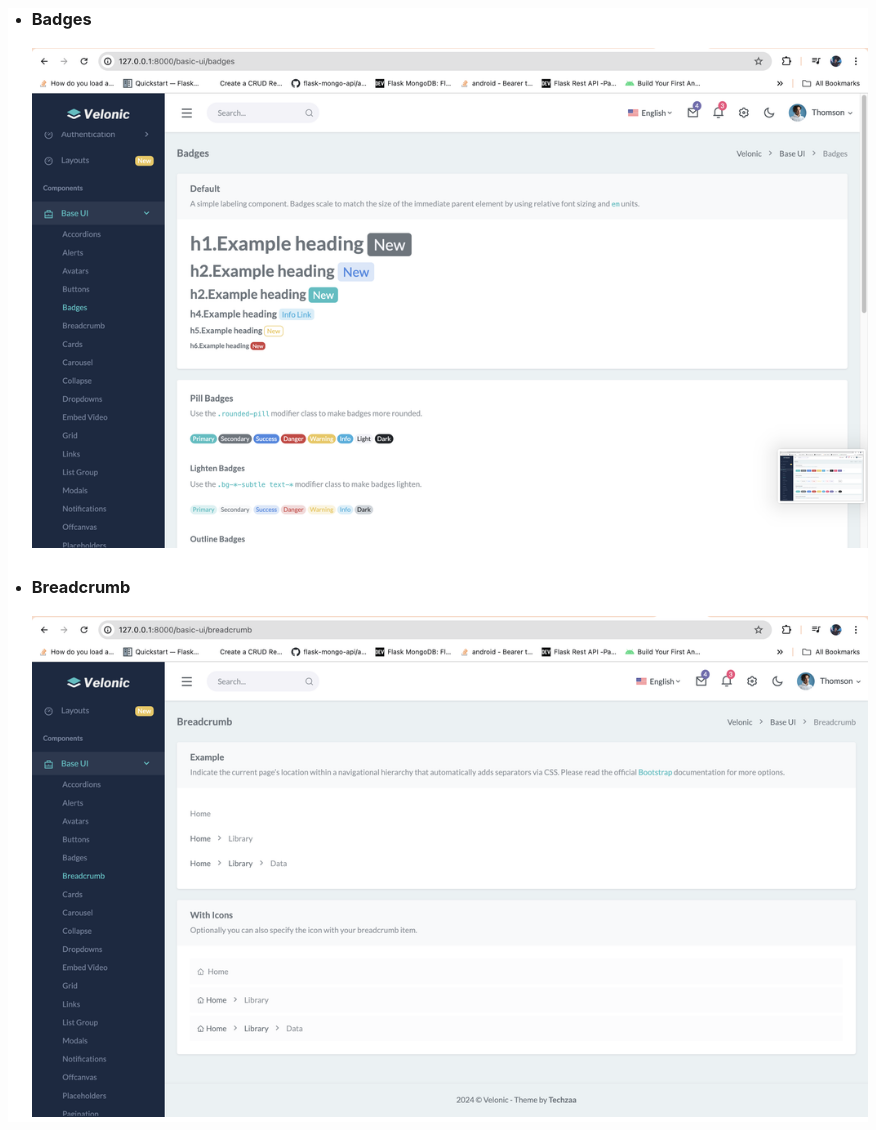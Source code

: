 * ### **Badges**
    <img src="screenshots/basic-ui/badges.png" alt="badges" width="900">

* ### **Breadcrumb**
    <img src="screenshots/basic-ui/breadcrumb.png" alt="breadcrumb" width="900">
